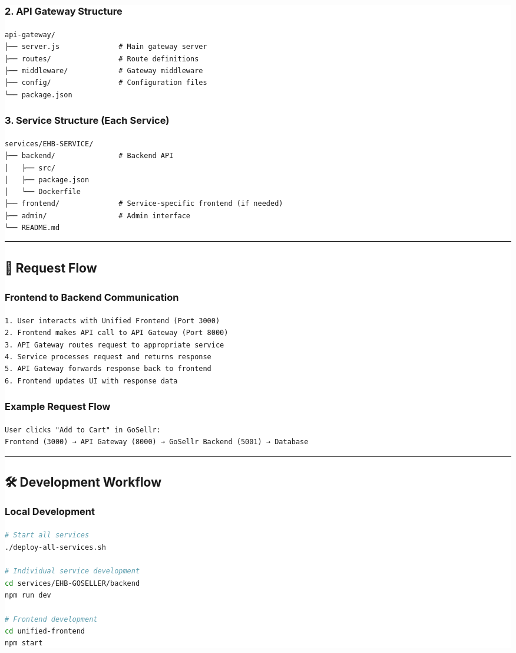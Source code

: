 ### **2. API Gateway Structure**
```
api-gateway/
├── server.js              # Main gateway server
├── routes/                # Route definitions
├── middleware/            # Gateway middleware
├── config/                # Configuration files
└── package.json
```

### **3. Service Structure (Each Service)**
```
services/EHB-SERVICE/
├── backend/               # Backend API
│   ├── src/
│   ├── package.json
│   └── Dockerfile
├── frontend/              # Service-specific frontend (if needed)
├── admin/                 # Admin interface
└── README.md
```

---

## 🔄 **Request Flow**

### **Frontend to Backend Communication**
```
1. User interacts with Unified Frontend (Port 3000)
2. Frontend makes API call to API Gateway (Port 8000)
3. API Gateway routes request to appropriate service
4. Service processes request and returns response
5. API Gateway forwards response back to frontend
6. Frontend updates UI with response data
```

### **Example Request Flow**
```
User clicks "Add to Cart" in GoSellr:
Frontend (3000) → API Gateway (8000) → GoSellr Backend (5001) → Database
```

---

## 🛠️ **Development Workflow**

### **Local Development**
```bash
# Start all services
./deploy-all-services.sh

# Individual service development
cd services/EHB-GOSELLER/backend
npm run dev

# Frontend development
cd unified-frontend
npm start
```
